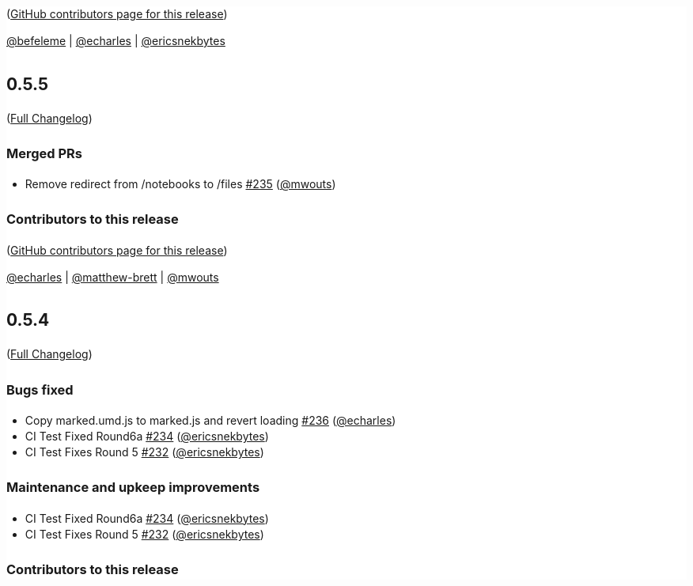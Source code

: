 ([GitHub contributors page for this release](https://github.com/jupyter/nbclassic/graphs/contributors?from=2023-04-05&to=2023-04-27&type=c))

[@befeleme](https://github.com/search?q=repo%3Ajupyter%2Fnbclassic+involves%3Abefeleme+updated%3A2023-04-05..2023-04-27&type=Issues) | [@echarles](https://github.com/search?q=repo%3Ajupyter%2Fnbclassic+involves%3Aecharles+updated%3A2023-04-05..2023-04-27&type=Issues) | [@ericsnekbytes](https://github.com/search?q=repo%3Ajupyter%2Fnbclassic+involves%3Aericsnekbytes+updated%3A2023-04-05..2023-04-27&type=Issues)

## 0.5.5

([Full Changelog](https://github.com/jupyter/nbclassic/compare/v0.5.4...8313c3d32f382c712a6c6eae2953ca9157410215))

### Merged PRs

- Remove redirect from /notebooks to /files [#235](https://github.com/jupyter/nbclassic/pull/235) ([@mwouts](https://github.com/mwouts))

### Contributors to this release

([GitHub contributors page for this release](https://github.com/jupyter/nbclassic/graphs/contributors?from=2023-03-30&to=2023-04-05&type=c))

[@echarles](https://github.com/search?q=repo%3Ajupyter%2Fnbclassic+involves%3Aecharles+updated%3A2023-03-30..2023-04-05&type=Issues) | [@matthew-brett](https://github.com/search?q=repo%3Ajupyter%2Fnbclassic+involves%3Amatthew-brett+updated%3A2023-03-30..2023-04-05&type=Issues) | [@mwouts](https://github.com/search?q=repo%3Ajupyter%2Fnbclassic+involves%3Amwouts+updated%3A2023-03-30..2023-04-05&type=Issues)

## 0.5.4

([Full Changelog](https://github.com/jupyter/nbclassic/compare/v0.5.3...04ddbeffc4005eb25951ee9cceb2c6d542854cf6))

### Bugs fixed

- Copy marked.umd.js to marked.js and revert loading [#236](https://github.com/jupyter/nbclassic/pull/236) ([@echarles](https://github.com/echarles))
- CI Test Fixed Round6a [#234](https://github.com/jupyter/nbclassic/pull/234) ([@ericsnekbytes](https://github.com/ericsnekbytes))
- CI Test Fixes Round 5 [#232](https://github.com/jupyter/nbclassic/pull/232) ([@ericsnekbytes](https://github.com/ericsnekbytes))

### Maintenance and upkeep improvements

- CI Test Fixed Round6a [#234](https://github.com/jupyter/nbclassic/pull/234) ([@ericsnekbytes](https://github.com/ericsnekbytes))
- CI Test Fixes Round 5 [#232](https://github.com/jupyter/nbclassic/pull/232) ([@ericsnekbytes](https://github.com/ericsnekbytes))

### Contributors to this release
